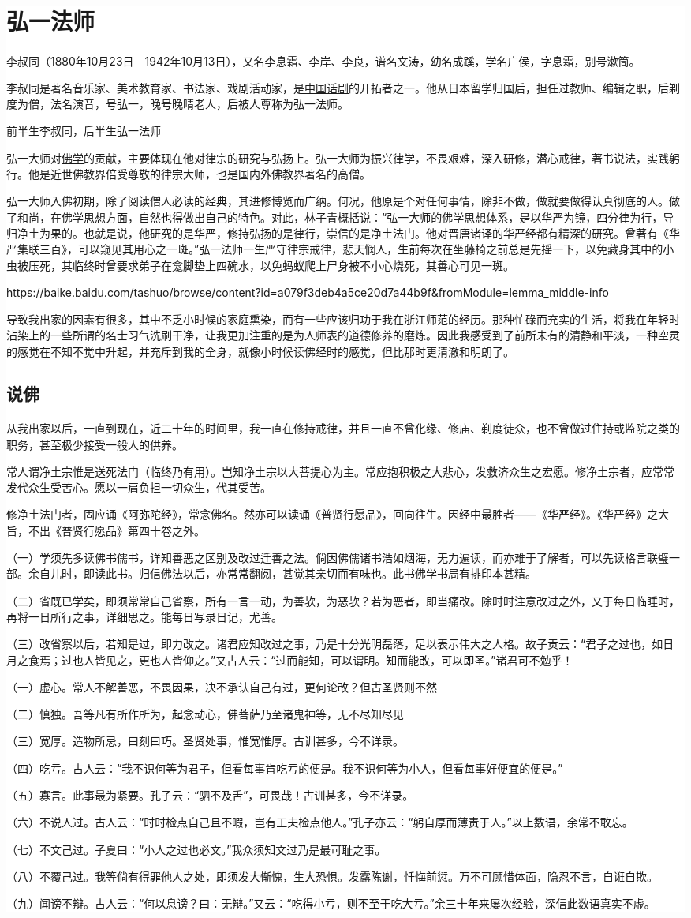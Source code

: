 # 弘一法师

李叔同（1880年10月23日－1942年10月13日），又名李息霜、李岸、李良，谱名文涛，幼名成蹊，学名广侯，字息霜，别号漱筒。

李叔同是著名音乐家、美术教育家、书法家、戏剧活动家，是[中国话剧](https://baike.baidu.com/item/中国话剧/333548?fromModule=lemma_inlink)的开拓者之一。他从日本留学归国后，担任过教师、编辑之职，后剃度为僧，法名演音，号弘一，晚号晚晴老人，后被人尊称为弘一法师。

前半生李叔同，后半生弘一法师

弘一大师对[佛学](https://baike.baidu.com/item/佛学/3404484?fromModule=lemma_inlink)的贡献，主要体现在他对律宗的研究与弘扬上。弘一大师为振兴律学，不畏艰难，深入研修，潜心戒律，著书说法，实践躬行。他是近世佛教界倍受尊敬的律宗大师，也是国内外佛教界著名的高僧。

弘一大师入佛初期，除了阅读僧人必读的经典，其进修博览而广纳。何况，他原是个对任何事情，除非不做，做就要做得认真彻底的人。做了和尚，在佛学思想方面，自然也得做出自己的特色。对此，林子青概括说：“弘一大师的佛学思想体系，是以华严为镜，四分律为行，导归净土为果的。也就是说，他研究的是华严，修持弘扬的是律行，崇信的是净土法门。他对晋唐诸译的华严经都有精深的研究。曾著有《华严集联三百》，可以窥见其用心之一斑。”弘一法师一生严守律宗戒律，悲天悯人，生前每次在坐藤椅之前总是先摇一下，以免藏身其中的小虫被压死，其临终时曾要求弟子在龛脚垫上四碗水，以免蚂蚁爬上尸身被不小心烧死，其善心可见一斑。

https://baike.baidu.com/tashuo/browse/content?id=a079f3deb4a5ce20d7a44b9f&fromModule=lemma_middle-info



导致我出家的因素有很多，其中不乏小时候的家庭熏染，而有一些应该归功于我在浙江师范的经历。那种忙碌而充实的生活，将我在年轻时沾染上的一些所谓的名士习气洗刷干净，让我更加注重的是为人师表的道德修养的磨炼。因此我感受到了前所未有的清静和平淡，一种空灵的感觉在不知不觉中升起，并充斥到我的全身，就像小时候读佛经时的感觉，但比那时更清澈和明朗了。

## 说佛

从我出家以后，一直到现在，近二十年的时间里，我一直在修持戒律，并且一直不曾化缘、修庙、剃度徒众，也不曾做过住持或监院之类的职务，甚至极少接受一般人的供养。

常人谓净土宗惟是送死法门（临终乃有用）。岂知净土宗以大菩提心为主。常应抱积极之大悲心，发救济众生之宏愿。修净土宗者，应常常发代众生受苦心。愿以一肩负担一切众生，代其受苦。

修净土法门者，固应诵《阿弥陀经》，常念佛名。然亦可以读诵《普贤行愿品》，回向往生。因经中最胜者——《华严经》。《华严经》之大旨，不出《普贤行愿品》第四十卷之外。



（一）学须先多读佛书儒书，详知善恶之区别及改过迁善之法。倘因佛儒诸书浩如烟海，无力遍读，而亦难于了解者，可以先读格言联璧一部。余自儿时，即读此书。归信佛法以后，亦常常翻阅，甚觉其亲切而有味也。此书佛学书局有排印本甚精。

（二）省既已学矣，即须常常自己省察，所有一言一动，为善欤，为恶欤？若为恶者，即当痛改。除时时注意改过之外，又于每日临睡时，再将一日所行之事，详细思之。能每日写录日记，尤善。

（三）改省察以后，若知是过，即力改之。诸君应知改过之事，乃是十分光明磊落，足以表示伟大之人格。故子贡云：“君子之过也，如日月之食焉；过也人皆见之，更也人皆仰之。”又古人云：“过而能知，可以谓明。知而能改，可以即圣。”诸君可不勉乎！



（一）虚心。常人不解善恶，不畏因果，决不承认自己有过，更何论改？但古圣贤则不然

（二）慎独。吾等凡有所作所为，起念动心，佛菩萨乃至诸鬼神等，无不尽知尽见

（三）宽厚。造物所忌，曰刻曰巧。圣贤处事，惟宽惟厚。古训甚多，今不详录。

（四）吃亏。古人云：“我不识何等为君子，但看每事肯吃亏的便是。我不识何等为小人，但看每事好便宜的便是。”

（五）寡言。此事最为紧要。孔子云：“驷不及舌”，可畏哉！古训甚多，今不详录。

（六）不说人过。古人云：“时时检点自己且不暇，岂有工夫检点他人。”孔子亦云：“躬自厚而薄责于人。”以上数语，余常不敢忘。

（七）不文己过。子夏曰：“小人之过也必文。”我众须知文过乃是最可耻之事。

（八）不覆己过。我等倘有得罪他人之处，即须发大惭愧，生大恐惧。发露陈谢，忏悔前愆。万不可顾惜体面，隐忍不言，自诳自欺。

（九）闻谤不辩。古人云：“何以息谤？曰：无辩。”又云：“吃得小亏，则不至于吃大亏。”余三十年来屡次经验，深信此数语真实不虚。
